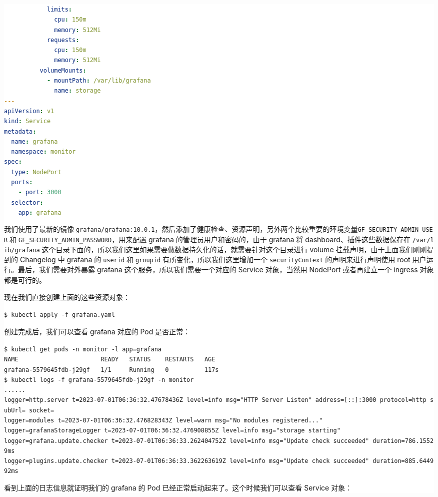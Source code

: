 ```yaml
            limits:
              cpu: 150m
              memory: 512Mi
            requests:
              cpu: 150m
              memory: 512Mi
          volumeMounts:
            - mountPath: /var/lib/grafana
              name: storage
---
apiVersion: v1
kind: Service
metadata:
  name: grafana
  namespace: monitor
spec:
  type: NodePort
  ports:
    - port: 3000
  selector:
    app: grafana
```

我们使用了最新的镜像 `grafana/grafana:10.0.1`，然后添加了健康检查、资源声明，另外两个比较重要的环境变量`GF_SECURITY_ADMIN_USER` 和 `GF_SECURITY_ADMIN_PASSWORD`，用来配置 grafana 的管理员用户和密码的，由于 grafana 将 dashboard、插件这些数据保存在 `/var/lib/grafana` 这个目录下面的，所以我们这里如果需要做数据持久化的话，就需要针对这个目录进行 volume 挂载声明，由于上面我们刚刚提到的 Changelog 中 grafana 的 `userid` 和 `groupid` 有所变化，所以我们这里增加一个 `securityContext` 的声明来进行声明使用 root 用户运行。最后，我们需要对外暴露 grafana 这个服务，所以我们需要一个对应的 Service 对象，当然用 NodePort 或者再建立一个 ingress 对象都是可行的。

现在我们直接创建上面的这些资源对象：

```shell
$ kubectl apply -f grafana.yaml
```

创建完成后，我们可以查看 grafana 对应的 Pod 是否正常：

```shell
$ kubectl get pods -n monitor -l app=grafana
NAME                       READY   STATUS    RESTARTS   AGE
grafana-5579645fdb-j29gf   1/1     Running   0          117s
$ kubectl logs -f grafana-5579645fdb-j29gf -n monitor
......
logger=http.server t=2023-07-01T06:36:32.47678436Z level=info msg="HTTP Server Listen" address=[::]:3000 protocol=http subUrl= socket=
logger=modules t=2023-07-01T06:36:32.476828343Z level=warn msg="No modules registered..."
logger=grafanaStorageLogger t=2023-07-01T06:36:32.476908855Z level=info msg="storage starting"
logger=grafana.update.checker t=2023-07-01T06:36:33.262404752Z level=info msg="Update check succeeded" duration=786.15529ms
logger=plugins.update.checker t=2023-07-01T06:36:33.362263619Z level=info msg="Update check succeeded" duration=885.644992ms
```

看到上面的日志信息就证明我们的 grafana 的 Pod 已经正常启动起来了。这个时候我们可以查看 Service 对象：
